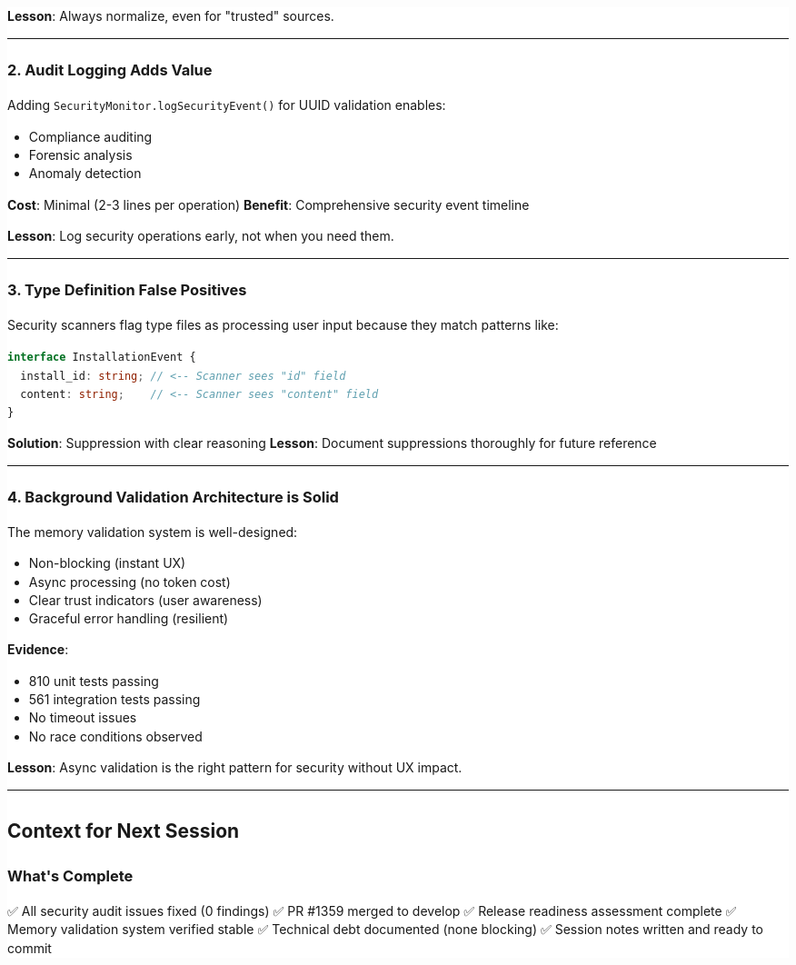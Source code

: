 **Lesson**: Always normalize, even for "trusted" sources.

---

### 2. Audit Logging Adds Value
Adding `SecurityMonitor.logSecurityEvent()` for UUID validation enables:
- Compliance auditing
- Forensic analysis
- Anomaly detection

**Cost**: Minimal (2-3 lines per operation)
**Benefit**: Comprehensive security event timeline

**Lesson**: Log security operations early, not when you need them.

---

### 3. Type Definition False Positives
Security scanners flag type files as processing user input because they match patterns like:
```typescript
interface InstallationEvent {
  install_id: string; // <-- Scanner sees "id" field
  content: string;    // <-- Scanner sees "content" field
}
```

**Solution**: Suppression with clear reasoning
**Lesson**: Document suppressions thoroughly for future reference

---

### 4. Background Validation Architecture is Solid
The memory validation system is well-designed:
- Non-blocking (instant UX)
- Async processing (no token cost)
- Clear trust indicators (user awareness)
- Graceful error handling (resilient)

**Evidence**:
- 810 unit tests passing
- 561 integration tests passing
- No timeout issues
- No race conditions observed

**Lesson**: Async validation is the right pattern for security without UX impact.

---

## Context for Next Session

### What's Complete
✅ All security audit issues fixed (0 findings)
✅ PR #1359 merged to develop
✅ Release readiness assessment complete
✅ Memory validation system verified stable
✅ Technical debt documented (none blocking)
✅ Session notes written and ready to commit
